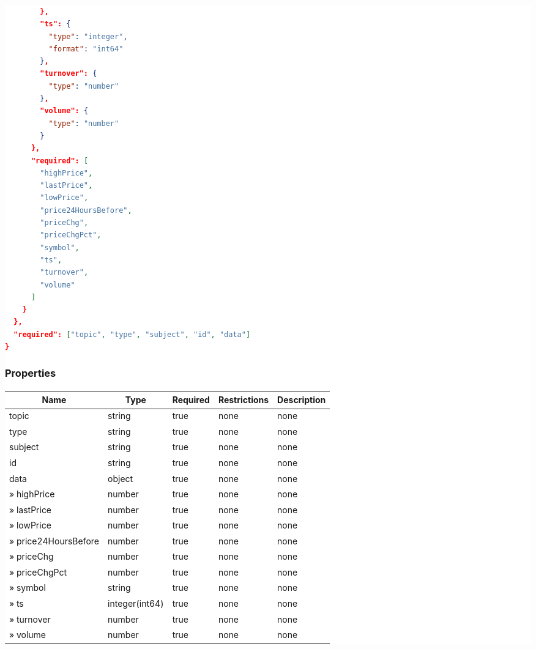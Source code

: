 ```json
        },
        "ts": {
          "type": "integer",
          "format": "int64"
        },
        "turnover": {
          "type": "number"
        },
        "volume": {
          "type": "number"
        }
      },
      "required": [
        "highPrice",
        "lastPrice",
        "lowPrice",
        "price24HoursBefore",
        "priceChg",
        "priceChgPct",
        "symbol",
        "ts",
        "turnover",
        "volume"
      ]
    }
  },
  "required": ["topic", "type", "subject", "id", "data"]
}
```

### Properties

| Name                 | Type           | Required | Restrictions | Description |
| -------------------- | -------------- | -------- | ------------ | ----------- |
| topic                | string         | true     | none         | none        |
| type                 | string         | true     | none         | none        |
| subject              | string         | true     | none         | none        |
| id                   | string         | true     | none         | none        |
| data                 | object         | true     | none         | none        |
| » highPrice          | number         | true     | none         | none        |
| » lastPrice          | number         | true     | none         | none        |
| » lowPrice           | number         | true     | none         | none        |
| » price24HoursBefore | number         | true     | none         | none        |
| » priceChg           | number         | true     | none         | none        |
| » priceChgPct        | number         | true     | none         | none        |
| » symbol             | string         | true     | none         | none        |
| » ts                 | integer(int64) | true     | none         | none        |
| » turnover           | number         | true     | none         | none        |
| » volume             | number         | true     | none         | none        |
